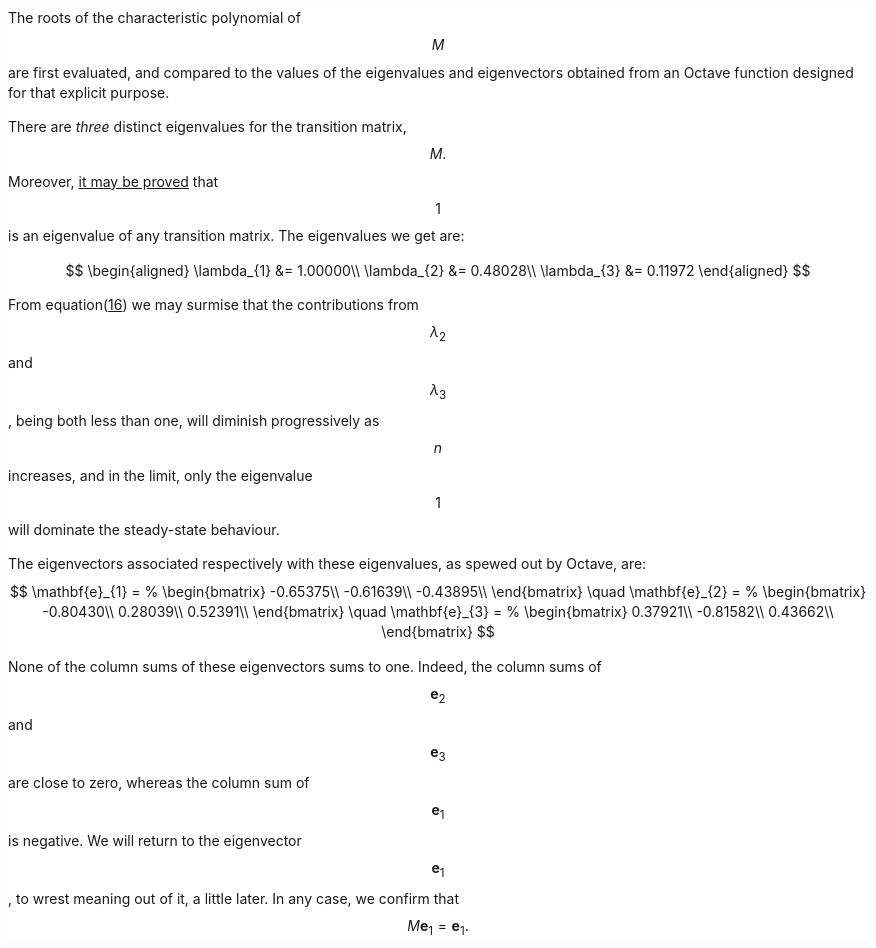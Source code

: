 The roots of the characteristic polynomial of $$M$$ are first evaluated,
and compared to the values of the eigenvalues and eigenvectors obtained
from an Octave function designed for that explicit purpose.

There are *three* distinct eigenvalues for the transition matrix, $$M.$$
Moreover, [it may be
proved](http://www.math.cornell.edu/~mec/Winter2009/RalucaRemus/Lecture1/lecture1.html)
that $$1$$ is an eigenvalue of any transition matrix. The eigenvalues we
get are:

$$
\begin{aligned}
\lambda_{1} &= 1.00000\\
\lambda_{2} &= 0.48028\\
\lambda_{3} &= 0.11972
\end{aligned}
$$

From equation([16](#eq:M-to-the-n)) we may surmise that the
contributions from $$\lambda_{2}$$ and $$\lambda_{3}$$, being both less than
one, will diminish progressively as $$n$$ increases, and in the limit,
only the eigenvalue $$1$$ will dominate the steady-state behaviour.

The eigenvectors associated respectively with these eigenvalues, as
spewed out by Octave, are: $$
\mathbf{e}_{1} = %
\begin{bmatrix}
-0.65375\\
-0.61639\\
-0.43895\\
\end{bmatrix}
\quad
\mathbf{e}_{2} = %
\begin{bmatrix}
-0.80430\\
0.28039\\
0.52391\\
\end{bmatrix}
\quad
\mathbf{e}_{3} = %
\begin{bmatrix}
0.37921\\
-0.81582\\
0.43662\\
\end{bmatrix}
$$

None of the column sums of these eigenvectors sums to one. Indeed, the
column sums of $$\mathbf{e}_{2}$$ and $$\mathbf{e}_{3}$$ are close to zero,
whereas the column sum of $$\mathbf{e}_{1}$$ is negative. We will return
to the eigenvector $$\mathbf{e}_{1}$$, to wrest meaning out of it, a
little later. In any case, we confirm that
$$M\mathbf{e}_{1} = \mathbf{e}_{1}.$$
